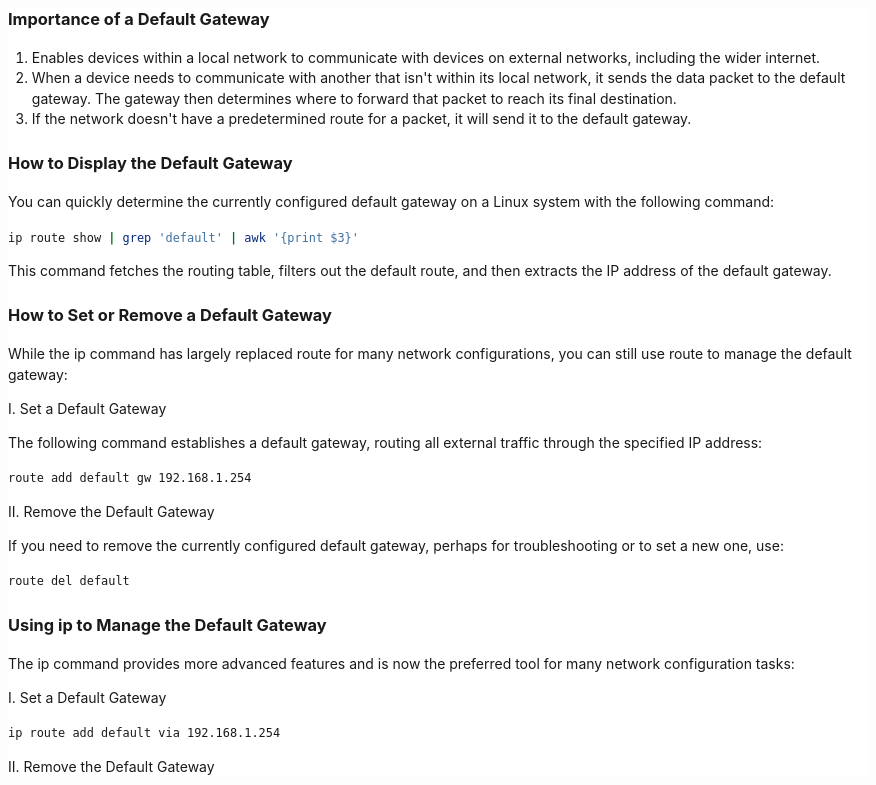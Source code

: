 ### Importance of a Default Gateway

1. Enables devices within a local network to communicate with devices on external networks, including the wider internet.
2. When a device needs to communicate with another that isn't within its local network, it sends the data packet to the default gateway. The gateway then determines where to forward that packet to reach its final destination.
3. If the network doesn't have a predetermined route for a packet, it will send it to the default gateway.

### How to Display the Default Gateway

You can quickly determine the currently configured default gateway on a Linux system with the following command:

```bash
ip route show | grep 'default' | awk '{print $3}'
```

This command fetches the routing table, filters out the default route, and then extracts the IP address of the default gateway.

### How to Set or Remove a Default Gateway

While the ip command has largely replaced route for many network configurations, you can still use route to manage the default gateway:

I. Set a Default Gateway

The following command establishes a default gateway, routing all external traffic through the specified IP address:

```bash
route add default gw 192.168.1.254
```

II. Remove the Default Gateway

If you need to remove the currently configured default gateway, perhaps for troubleshooting or to set a new one, use:

```bash
route del default
```

### Using ip to Manage the Default Gateway

The ip command provides more advanced features and is now the preferred tool for many network configuration tasks:

I. Set a Default Gateway

```bash
ip route add default via 192.168.1.254
```

II. Remove the Default Gateway
